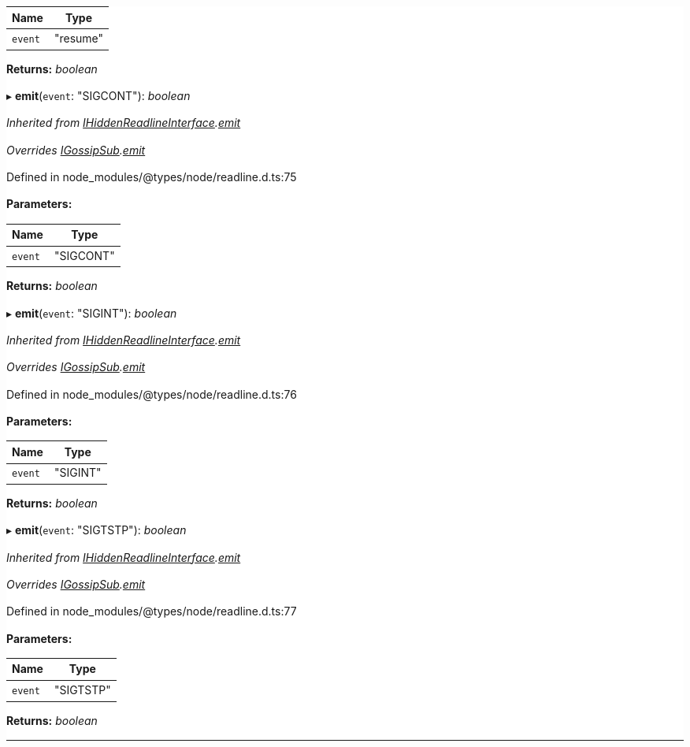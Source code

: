 Name | Type |
------ | ------ |
`event` | "resume" |

**Returns:** *boolean*

▸ **emit**(`event`: "SIGCONT"): *boolean*

*Inherited from [IHiddenReadlineInterface](_util_io_.ihiddenreadlineinterface.md).[emit](_util_io_.ihiddenreadlineinterface.md#emit)*

*Overrides [IGossipSub](_network_gossip_interface_.igossipsub.md).[emit](_network_gossip_interface_.igossipsub.md#emit)*

Defined in node_modules/@types/node/readline.d.ts:75

**Parameters:**

Name | Type |
------ | ------ |
`event` | "SIGCONT" |

**Returns:** *boolean*

▸ **emit**(`event`: "SIGINT"): *boolean*

*Inherited from [IHiddenReadlineInterface](_util_io_.ihiddenreadlineinterface.md).[emit](_util_io_.ihiddenreadlineinterface.md#emit)*

*Overrides [IGossipSub](_network_gossip_interface_.igossipsub.md).[emit](_network_gossip_interface_.igossipsub.md#emit)*

Defined in node_modules/@types/node/readline.d.ts:76

**Parameters:**

Name | Type |
------ | ------ |
`event` | "SIGINT" |

**Returns:** *boolean*

▸ **emit**(`event`: "SIGTSTP"): *boolean*

*Inherited from [IHiddenReadlineInterface](_util_io_.ihiddenreadlineinterface.md).[emit](_util_io_.ihiddenreadlineinterface.md#emit)*

*Overrides [IGossipSub](_network_gossip_interface_.igossipsub.md).[emit](_network_gossip_interface_.igossipsub.md#emit)*

Defined in node_modules/@types/node/readline.d.ts:77

**Parameters:**

Name | Type |
------ | ------ |
`event` | "SIGTSTP" |

**Returns:** *boolean*

___
